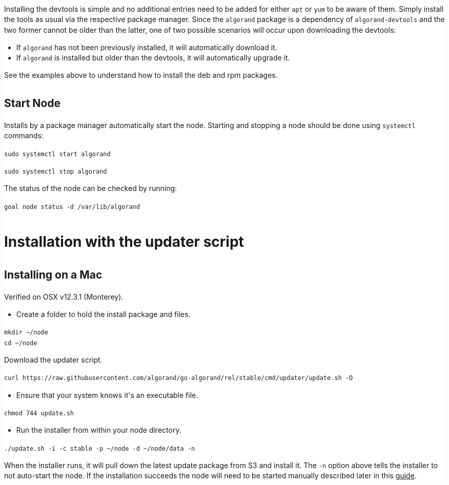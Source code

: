 Installing the devtools is simple and no additional entries need to be added for either `apt` or `yum` to be aware of them.  Simply install the tools as usual via the respective package manager. Since the `algorand` package is a dependency of `algorand-devtools` and the two former cannot be older than the latter, one of two possible scenarios will occur upon downloading the devtools:

- If `algorand` has not been previously installed, it will automatically download it.
- If `algorand` is installed but older than the devtools, it will automatically upgrade it.

See the examples above to understand how to install the deb and rpm packages.


## Start Node
Installs by a package manager automatically start the node. Starting and stopping a node should be done using `systemctl` commands:

```
sudo systemctl start algorand
```

```
sudo systemctl stop algorand
```

The status of the node can be checked by running:

```
goal node status -d /var/lib/algorand
```


# Installation with the updater script

## Installing on a Mac
Verified on OSX v12.3.1 (Monterey).

+ Create a folder to hold the install package and files.

```
mkdir ~/node
cd ~/node
```

Download the updater script.

```
curl https://raw.githubusercontent.com/algorand/go-algorand/rel/stable/cmd/updater/update.sh -O
```

+ Ensure that your system knows it's an executable file.

```
chmod 744 update.sh
```

+ Run the installer from within your node directory.

```
./update.sh -i -c stable -p ~/node -d ~/node/data -n
```
When the installer runs, it will pull down the latest update package from S3 and install it. The `-n` option above tells the installer to not auto-start the node. If the installation succeeds the node will need to be started manually described later in this [guide](#start-node).
